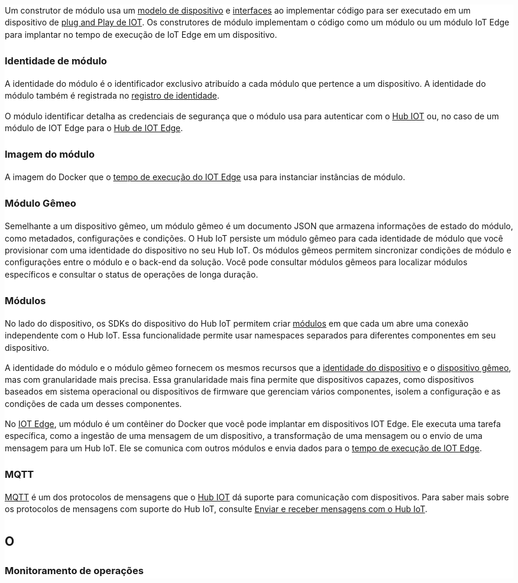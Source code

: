 Um construtor de módulo usa um [modelo de dispositivo](#device-model) e [interfaces](#interface) ao implementar código para ser executado em um dispositivo de [plug and Play de IOT](#iot-plug-and-play-device). Os construtores de módulo implementam o código como um módulo ou um módulo IoT Edge para implantar no tempo de execução de IoT Edge em um dispositivo.

### <a name="module-identity"></a>Identidade de módulo

A identidade do módulo é o identificador exclusivo atribuído a cada módulo que pertence a um dispositivo. A identidade do módulo também é registrada no [registro de identidade](#identity-registry).

O módulo identificar detalha as credenciais de segurança que o módulo usa para autenticar com o [Hub IOT](#iot-hub) ou, no caso de um módulo de IOT Edge para o [Hub de IOT Edge](#iot-edge-hub).

### <a name="module-image"></a>Imagem do módulo

A imagem do Docker que o [tempo de execução do IOT Edge](#iot-edge-runtime) usa para instanciar instâncias de módulo.

### <a name="module-twin"></a>Módulo Gêmeo

Semelhante a um dispositivo gêmeo, um módulo gêmeo é um documento JSON que armazena informações de estado do módulo, como metadados, configurações e condições. O Hub IoT persiste um módulo gêmeo para cada identidade de módulo que você provisionar com uma identidade do dispositivo no seu Hub IoT. Os módulos gêmeos permitem sincronizar condições de módulo e configurações entre o módulo e o back-end da solução. Você pode consultar módulos gêmeos para localizar módulos específicos e consultar o status de operações de longa duração.

### <a name="modules"></a>Módulos

No lado do dispositivo, os SDKs do dispositivo do Hub IoT permitem criar [módulos](../iot-hub/iot-hub-devguide-module-twins.md) em que cada um abre uma conexão independente com o Hub IoT. Essa funcionalidade permite usar namespaces separados para diferentes componentes em seu dispositivo.

A identidade do módulo e o módulo gêmeo fornecem os mesmos recursos que a [identidade do dispositivo](#device-identity) e o [dispositivo gêmeo](#device-twin), mas com granularidade mais precisa. Essa granularidade mais fina permite que dispositivos capazes, como dispositivos baseados em sistema operacional ou dispositivos de firmware que gerenciam vários componentes, isolem a configuração e as condições de cada um desses componentes.

No [IOT Edge](#iot-edge), um módulo é um contêiner do Docker que você pode implantar em dispositivos IOT Edge. Ele executa uma tarefa específica, como a ingestão de uma mensagem de um dispositivo, a transformação de uma mensagem ou o envio de uma mensagem para um Hub IoT. Ele se comunica com outros módulos e envia dados para o [tempo de execução de IOT Edge](#iot-edge-runtime).

### <a name="mqtt"></a>MQTT

[MQTT](https://mqtt.org/) é um dos protocolos de mensagens que o [Hub IOT](#iot-hub) dá suporte para comunicação com dispositivos. Para saber mais sobre os protocolos de mensagens com suporte do Hub IoT, consulte [Enviar e receber mensagens com o Hub IoT](../iot-hub/iot-hub-devguide-messaging.md).

## <a name="o"></a>O

### <a name="operations-monitoring"></a>Monitoramento de operações
